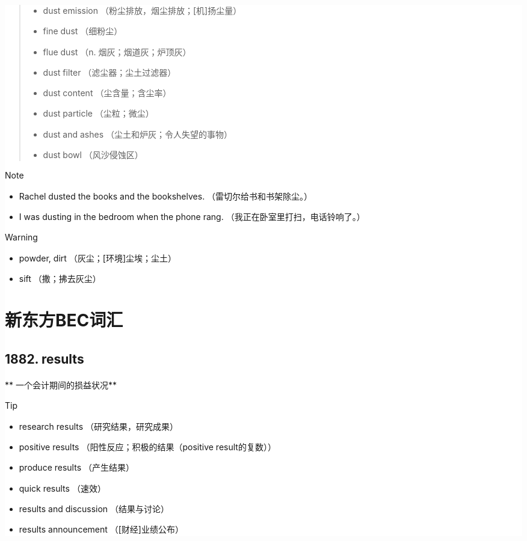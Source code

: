 >
> - dust emission （粉尘排放，烟尘排放；[机]扬尘量）
>
> - fine dust （细粉尘）
>
> - flue dust （n. 烟灰；烟道灰；炉顶灰）
>
> - dust filter （滤尘器；尘土过滤器）
>
> - dust content （尘含量；含尘率）
>
> - dust particle （尘粒；微尘）
>
> - dust and ashes （尘土和炉灰；令人失望的事物）
>
> - dust bowl （风沙侵蚀区）
>

> [!NOTE]
>
> - Rachel dusted the books and the bookshelves. （雷切尔给书和书架除尘。）
>
> - I was dusting in the bedroom when the phone rang. （我正在卧室里打扫，电话铃响了。）
>

> [!WARNING]
>
> - powder, dirt （灰尘；[环境]尘埃；尘土）
>
> - sift （撒；拂去灰尘）
>

# 新东方BEC词汇

## 1882. results

** 一个会计期间的损益状况**

> [!TIP]
>
> - research results （研究结果，研究成果）
>
> - positive results （阳性反应；积极的结果（positive result的复数））
>
> - produce results （产生结果）
>
> - quick results （速效）
>
> - results and discussion （结果与讨论）
>
> - results announcement （[财经]业绩公布）
>
